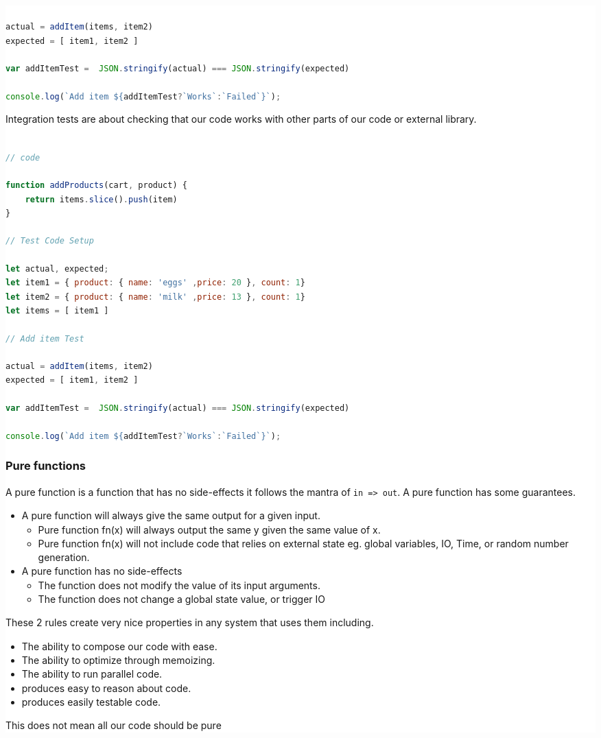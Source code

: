 ```js

actual = addItem(items, item2)
expected = [ item1, item2 ]

var addItemTest =  JSON.stringify(actual) === JSON.stringify(expected)

console.log(`Add item ${addItemTest?`Works`:`Failed`}`);
```

Integration tests are about checking that our code works with other parts of our code or external library.

```js

// code

function addProducts(cart, product) {
	return items.slice().push(item)
}

// Test Code Setup

let actual, expected;
let item1 = { product: { name: 'eggs' ,price: 20 }, count: 1}
let item2 = { product: { name: 'milk' ,price: 13 }, count: 1}
let items = [ item1 ]

// Add item Test

actual = addItem(items, item2)
expected = [ item1, item2 ]

var addItemTest =  JSON.stringify(actual) === JSON.stringify(expected)

console.log(`Add item ${addItemTest?`Works`:`Failed`}`);
```

### Pure functions

A pure function is a function that has no side-effects it follows the mantra of `in => out`.
A pure function has some guarantees.

- A pure function will always give the same output for a given input.
	- Pure function fn(x) will always output the same y given the same value of x.
	- Pure function fn(x) will not include code that relies on external state eg. global variables, IO, Time, or random number generation.
- A pure function has no side-effects
	- The function does not modify the value of its input arguments.
	- The function does not change a global state value, or trigger IO

These 2 rules create very nice properties in any system that uses them including.

- The ability to compose our code with ease.
- The ability to optimize through memoizing.
- The ability to run parallel code.
- produces easy to reason about code.
- produces easily testable code.

This does not mean all our code should be pure
